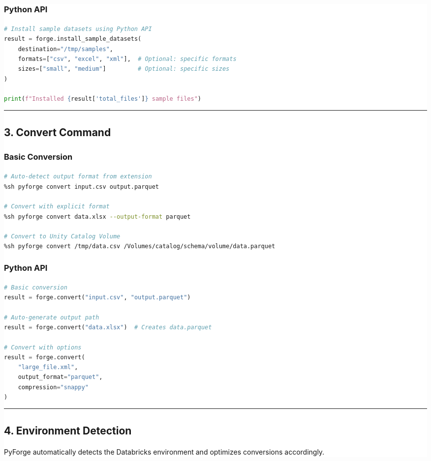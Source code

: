 ### Python API

```python
# Install sample datasets using Python API
result = forge.install_sample_datasets(
    destination="/tmp/samples",
    formats=["csv", "excel", "xml"],  # Optional: specific formats
    sizes=["small", "medium"]         # Optional: specific sizes
)

print(f"Installed {result['total_files']} sample files")
```

---

## 3. Convert Command

### Basic Conversion

```bash
# Auto-detect output format from extension
%sh pyforge convert input.csv output.parquet

# Convert with explicit format
%sh pyforge convert data.xlsx --output-format parquet

# Convert to Unity Catalog Volume
%sh pyforge convert /tmp/data.csv /Volumes/catalog/schema/volume/data.parquet
```

### Python API

```python
# Basic conversion
result = forge.convert("input.csv", "output.parquet")

# Auto-generate output path
result = forge.convert("data.xlsx")  # Creates data.parquet

# Convert with options
result = forge.convert(
    "large_file.xml",
    output_format="parquet",
    compression="snappy"
)
```

---

## 4. Environment Detection

PyForge automatically detects the Databricks environment and optimizes conversions accordingly.
